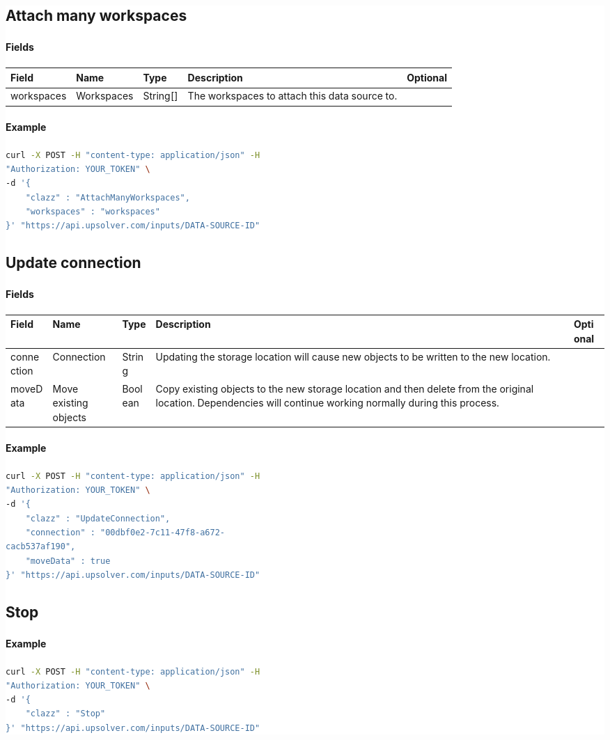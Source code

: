 ## Attach many workspaces

#### Fields

| Field | Name | Type | Description | Optional |
| :--- | :--- | :--- | :--- | :--- |
| workspaces | Workspaces | String\[\] | The workspaces to attach this data source to. |  |

#### Example

```bash
curl -X POST -H "content-type: application/json" -H 
"Authorization: YOUR_TOKEN" \
-d '{
	"clazz" : "AttachManyWorkspaces",
	"workspaces" : "workspaces"
}' "https://api.upsolver.com/inputs/DATA-SOURCE-ID"
```

## Update connection

#### Fields

| Field | Name | Type | Description | Optional |
| :--- | :--- | :--- | :--- | :--- |
| connection | Connection | String | Updating the storage location will cause new objects to be written to the new location. |  |
| moveData | Move existing objects | Boolean | Copy existing objects to the new storage location and then delete from the original location. Dependencies will continue working normally during this process. |  |

#### Example

```bash
curl -X POST -H "content-type: application/json" -H 
"Authorization: YOUR_TOKEN" \
-d '{
	"clazz" : "UpdateConnection",
	"connection" : "00dbf0e2-7c11-47f8-a672-
cacb537af190",
	"moveData" : true
}' "https://api.upsolver.com/inputs/DATA-SOURCE-ID"
```

## Stop

#### Example

```bash
curl -X POST -H "content-type: application/json" -H 
"Authorization: YOUR_TOKEN" \
-d '{
	"clazz" : "Stop"
}' "https://api.upsolver.com/inputs/DATA-SOURCE-ID"
```

